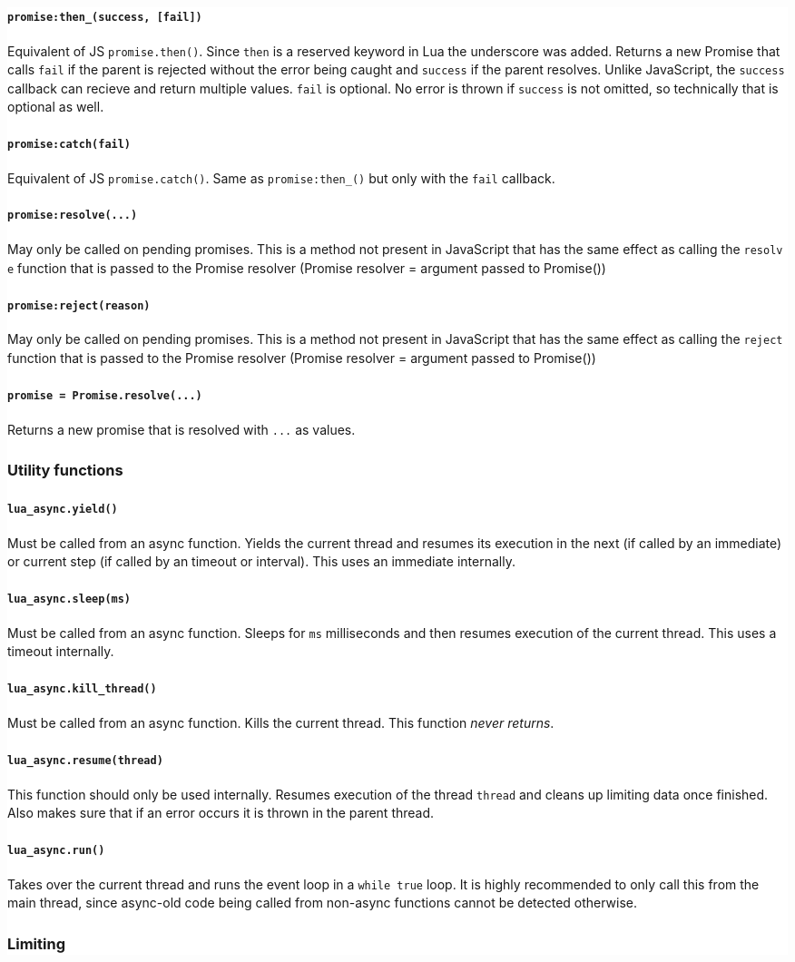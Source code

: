 #### `promise:then_(success, [fail])`
Equivalent of JS `promise.then()`. Since `then` is a reserved keyword in Lua the underscore was added. Returns a new Promise that calls `fail` if the parent is rejected without the error being caught and `success` if the parent resolves. Unlike JavaScript, the `success` callback can recieve and return multiple values. `fail` is optional. No error is thrown if `success` is not omitted, so technically that is optional as well.

#### `promise:catch(fail)`
Equivalent of JS `promise.catch()`. Same as `promise:then_()` but only with the `fail` callback.

#### `promise:resolve(...)`
May only be called on pending promises.
This is a method not present in JavaScript that has the same effect as calling the `resolve` function that is passed to the Promise resolver (Promise resolver = argument passed to Promise())

#### `promise:reject(reason)`
May only be called on pending promises.
This is a method not present in JavaScript that has the same effect as calling the `reject` function that is passed to the Promise resolver (Promise resolver = argument passed to Promise())

#### `promise = Promise.resolve(...)`
Returns a new promise that is resolved with `...` as values.

### Utility functions

#### `lua_async.yield()`
Must be called from an async function.
Yields the current thread and resumes its execution in the next (if called by an immediate) or current step (if called by an timeout or interval). This uses an immediate internally.

#### `lua_async.sleep(ms)`
Must be called from an async function.
Sleeps for `ms` milliseconds and then resumes execution of the current thread. This uses a timeout internally.

#### `lua_async.kill_thread()`
Must be called from an async function.
Kills the current thread. This function _never returns_.

#### `lua_async.resume(thread)`
This function should only be used internally.
Resumes execution of the thread `thread` and cleans up limiting data once finished. Also makes sure that if an error occurs it is thrown in the parent thread.

#### `lua_async.run()`
Takes over the current thread and runs the event loop in a `while true` loop. It is highly recommended to only call this from the main thread, since async-old code being called from non-async functions cannot be detected otherwise.

### Limiting
